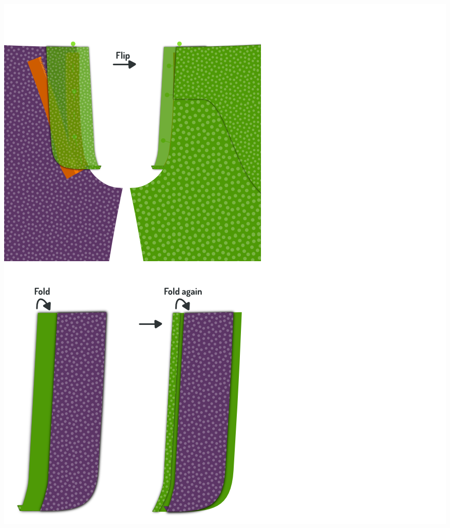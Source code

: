 ![Fold over fly shield and pin down](step21a.png) ![Fold over fly shield and pin down](step21b.png)
